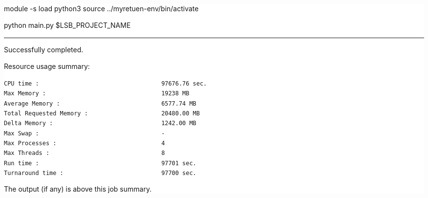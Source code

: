 module -s load python3
source ../myretuen-env/bin/activate

python main.py $LSB_PROJECT_NAME


------------------------------------------------------------

Successfully completed.

Resource usage summary:

    CPU time :                                   97676.76 sec.
    Max Memory :                                 19238 MB
    Average Memory :                             6577.74 MB
    Total Requested Memory :                     20480.00 MB
    Delta Memory :                               1242.00 MB
    Max Swap :                                   -
    Max Processes :                              4
    Max Threads :                                8
    Run time :                                   97701 sec.
    Turnaround time :                            97700 sec.

The output (if any) is above this job summary.

